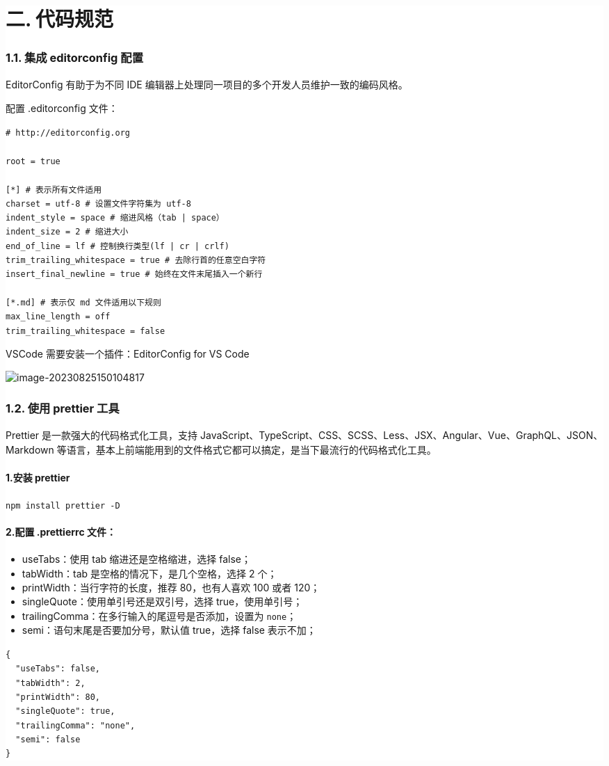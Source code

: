 # 二. 代码规范

### 1.1. 集成 editorconfig 配置

EditorConfig 有助于为不同 IDE 编辑器上处理同一项目的多个开发人员维护一致的编码风格。

配置 .editorconfig 文件：

```
# http://editorconfig.org

root = true

[*] # 表示所有文件适用
charset = utf-8 # 设置文件字符集为 utf-8
indent_style = space # 缩进风格（tab | space）
indent_size = 2 # 缩进大小
end_of_line = lf # 控制换行类型(lf | cr | crlf)
trim_trailing_whitespace = true # 去除行首的任意空白字符
insert_final_newline = true # 始终在文件末尾插入一个新行

[*.md] # 表示仅 md 文件适用以下规则
max_line_length = off
trim_trailing_whitespace = false
```

VSCode 需要安装一个插件：EditorConfig for VS Code

![image-20230825150104817](https://cdn.jsdelivr.net/gh/OneOneT/images@main/image-20230825150104817.png)

### 1.2. 使用 prettier 工具

Prettier 是一款强大的代码格式化工具，支持 JavaScript、TypeScript、CSS、SCSS、Less、JSX、Angular、Vue、GraphQL、JSON、Markdown 等语言，基本上前端能用到的文件格式它都可以搞定，是当下最流行的代码格式化工具。

#### 1.安装 prettier

```npm
npm install prettier -D
```

#### 2.配置 .prettierrc 文件：

- useTabs：使用 tab 缩进还是空格缩进，选择 false；
- tabWidth：tab 是空格的情况下，是几个空格，选择 2 个；
- printWidth：当行字符的长度，推荐 80，也有人喜欢 100 或者 120；
- singleQuote：使用单引号还是双引号，选择 true，使用单引号；
- trailingComma：在多行输入的尾逗号是否添加，设置为 `none`；
- semi：语句末尾是否要加分号，默认值 true，选择 false 表示不加；

```
{
  "useTabs": false,
  "tabWidth": 2,
  "printWidth": 80,
  "singleQuote": true,
  "trailingComma": "none",
  "semi": false
}
```
